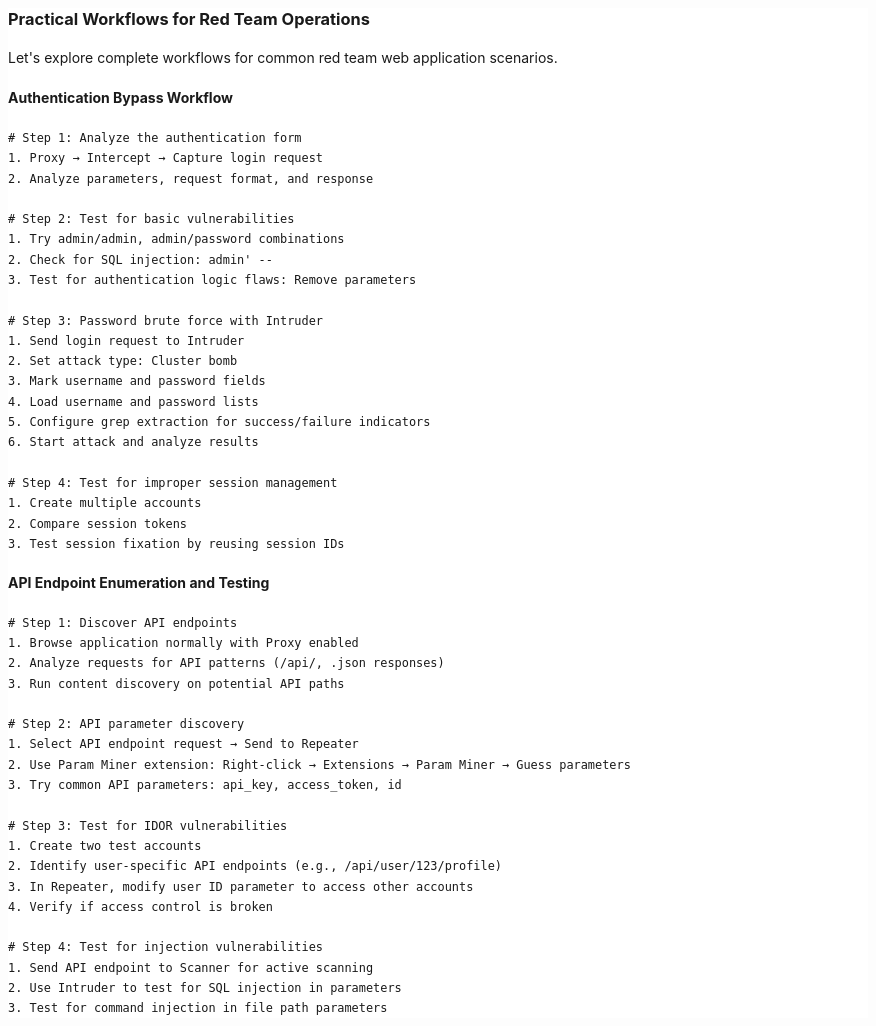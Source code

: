 ### Practical Workflows for Red Team Operations

Let's explore complete workflows for common red team web application scenarios.

#### Authentication Bypass Workflow

```
# Step 1: Analyze the authentication form
1. Proxy → Intercept → Capture login request
2. Analyze parameters, request format, and response

# Step 2: Test for basic vulnerabilities
1. Try admin/admin, admin/password combinations
2. Check for SQL injection: admin' --
3. Test for authentication logic flaws: Remove parameters

# Step 3: Password brute force with Intruder
1. Send login request to Intruder
2. Set attack type: Cluster bomb
3. Mark username and password fields
4. Load username and password lists
5. Configure grep extraction for success/failure indicators
6. Start attack and analyze results

# Step 4: Test for improper session management
1. Create multiple accounts
2. Compare session tokens
3. Test session fixation by reusing session IDs
```

#### API Endpoint Enumeration and Testing

```
# Step 1: Discover API endpoints
1. Browse application normally with Proxy enabled
2. Analyze requests for API patterns (/api/, .json responses)
3. Run content discovery on potential API paths

# Step 2: API parameter discovery
1. Select API endpoint request → Send to Repeater
2. Use Param Miner extension: Right-click → Extensions → Param Miner → Guess parameters
3. Try common API parameters: api_key, access_token, id

# Step 3: Test for IDOR vulnerabilities
1. Create two test accounts
2. Identify user-specific API endpoints (e.g., /api/user/123/profile)
3. In Repeater, modify user ID parameter to access other accounts
4. Verify if access control is broken

# Step 4: Test for injection vulnerabilities
1. Send API endpoint to Scanner for active scanning
2. Use Intruder to test for SQL injection in parameters
3. Test for command injection in file path parameters
```
